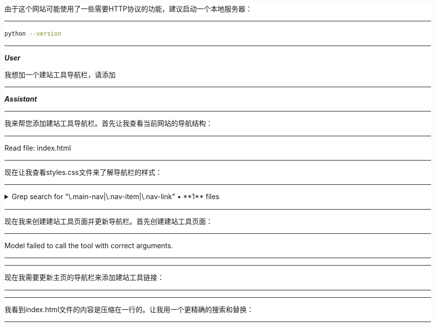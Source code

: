 由于这个网站可能使用了一些需要HTTP协议的功能，建议启动一个本地服务器：

---

```bash
python --version
```

---

_**User**_

我想加一个建站工具导航栏，请添加

---

_**Assistant**_



---

我来帮您添加建站工具导航栏。首先让我查看当前网站的导航结构：

---

Read file: index.html

---

现在让我查看styles.css文件来了解导航栏的样式：

---

<details><summary>Grep search for "\.main-nav|\.nav-item|\.nav-link" • **1** files</summary></details>

---

现在我来创建建站工具页面并更新导航栏。首先创建建站工具页面：

---

Model failed to call the tool with correct arguments.

---



---

现在我需要更新主页的导航栏来添加建站工具链接：

---



---

我看到index.html文件的内容是压缩在一行的。让我用一个更精确的搜索和替换：

---

